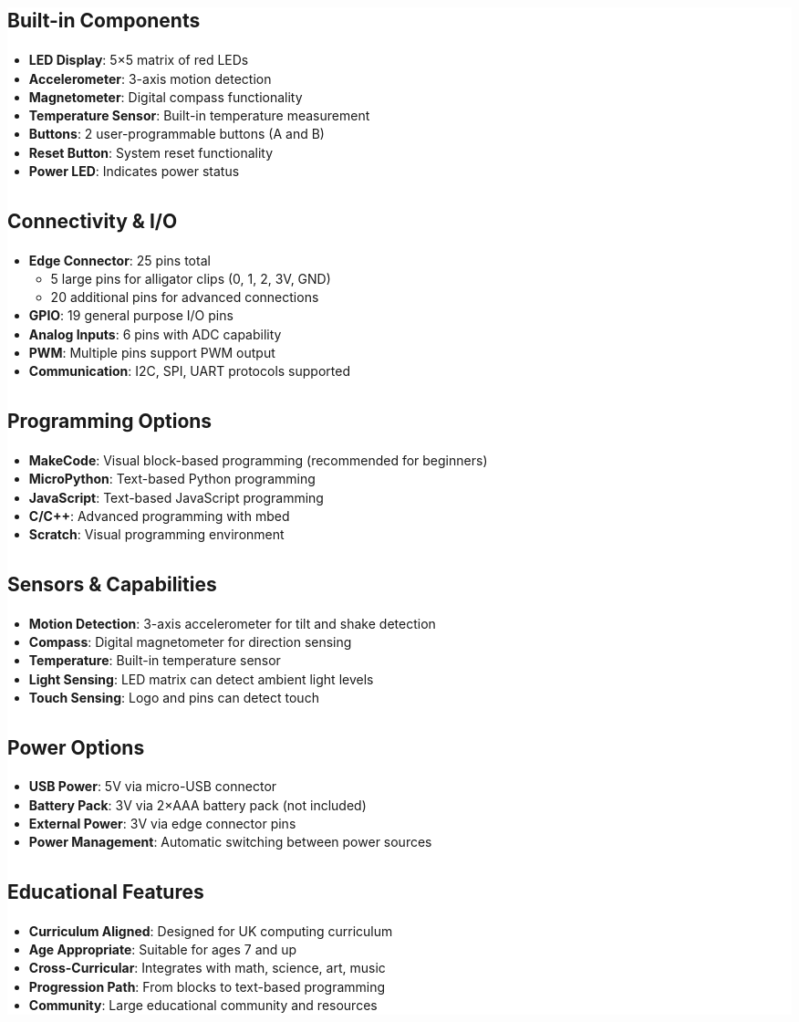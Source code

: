 ## Built-in Components

- **LED Display**: 5×5 matrix of red LEDs
- **Accelerometer**: 3-axis motion detection
- **Magnetometer**: Digital compass functionality
- **Temperature Sensor**: Built-in temperature measurement
- **Buttons**: 2 user-programmable buttons (A and B)
- **Reset Button**: System reset functionality
- **Power LED**: Indicates power status

## Connectivity & I/O

- **Edge Connector**: 25 pins total
  - 5 large pins for alligator clips (0, 1, 2, 3V, GND)
  - 20 additional pins for advanced connections
- **GPIO**: 19 general purpose I/O pins
- **Analog Inputs**: 6 pins with ADC capability
- **PWM**: Multiple pins support PWM output
- **Communication**: I2C, SPI, UART protocols supported

## Programming Options

- **MakeCode**: Visual block-based programming (recommended for beginners)
- **MicroPython**: Text-based Python programming
- **JavaScript**: Text-based JavaScript programming
- **C/C++**: Advanced programming with mbed
- **Scratch**: Visual programming environment

## Sensors & Capabilities

- **Motion Detection**: 3-axis accelerometer for tilt and shake detection
- **Compass**: Digital magnetometer for direction sensing
- **Temperature**: Built-in temperature sensor
- **Light Sensing**: LED matrix can detect ambient light levels
- **Touch Sensing**: Logo and pins can detect touch

## Power Options

- **USB Power**: 5V via micro-USB connector
- **Battery Pack**: 3V via 2×AAA battery pack (not included)
- **External Power**: 3V via edge connector pins
- **Power Management**: Automatic switching between power sources

## Educational Features

- **Curriculum Aligned**: Designed for UK computing curriculum
- **Age Appropriate**: Suitable for ages 7 and up
- **Cross-Curricular**: Integrates with math, science, art, music
- **Progression Path**: From blocks to text-based programming
- **Community**: Large educational community and resources
